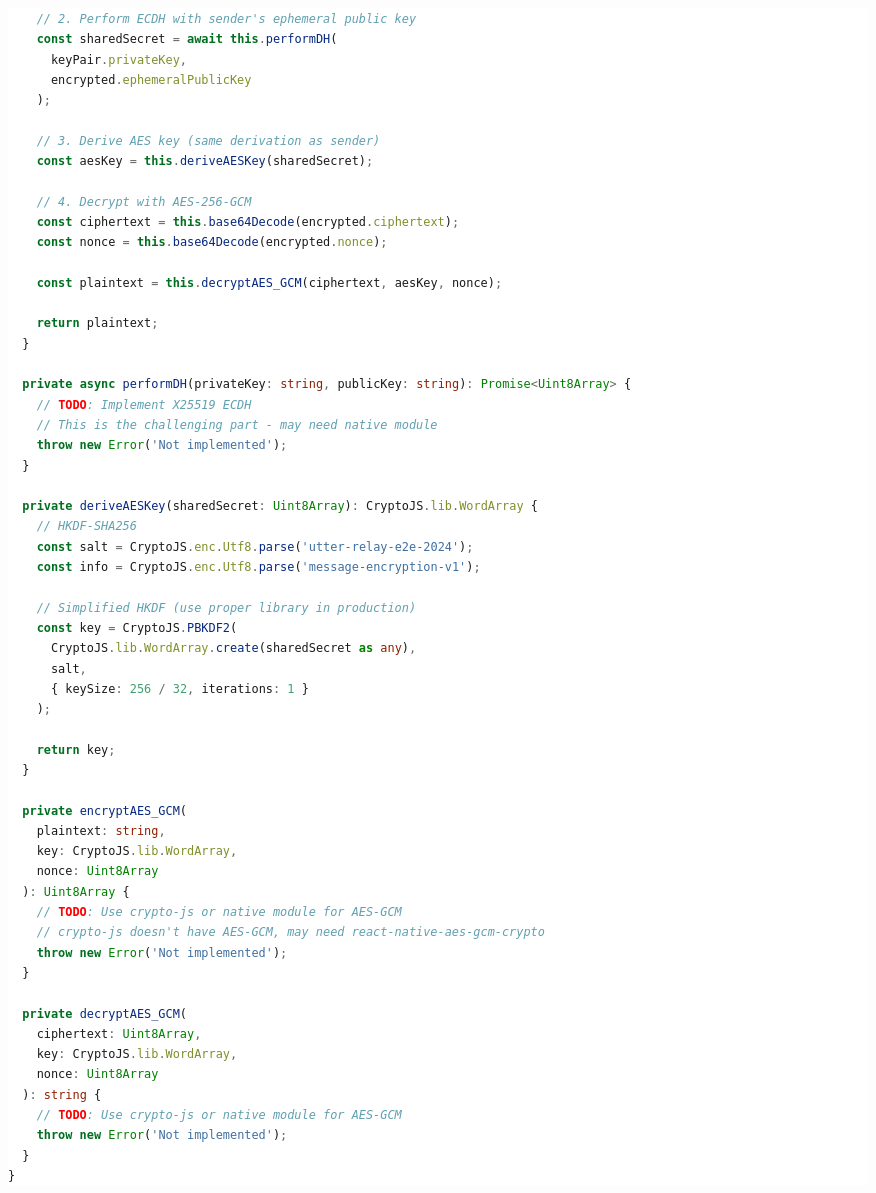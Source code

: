 ```typescript
    // 2. Perform ECDH with sender's ephemeral public key
    const sharedSecret = await this.performDH(
      keyPair.privateKey,
      encrypted.ephemeralPublicKey
    );

    // 3. Derive AES key (same derivation as sender)
    const aesKey = this.deriveAESKey(sharedSecret);

    // 4. Decrypt with AES-256-GCM
    const ciphertext = this.base64Decode(encrypted.ciphertext);
    const nonce = this.base64Decode(encrypted.nonce);

    const plaintext = this.decryptAES_GCM(ciphertext, aesKey, nonce);

    return plaintext;
  }

  private async performDH(privateKey: string, publicKey: string): Promise<Uint8Array> {
    // TODO: Implement X25519 ECDH
    // This is the challenging part - may need native module
    throw new Error('Not implemented');
  }

  private deriveAESKey(sharedSecret: Uint8Array): CryptoJS.lib.WordArray {
    // HKDF-SHA256
    const salt = CryptoJS.enc.Utf8.parse('utter-relay-e2e-2024');
    const info = CryptoJS.enc.Utf8.parse('message-encryption-v1');

    // Simplified HKDF (use proper library in production)
    const key = CryptoJS.PBKDF2(
      CryptoJS.lib.WordArray.create(sharedSecret as any),
      salt,
      { keySize: 256 / 32, iterations: 1 }
    );

    return key;
  }

  private encryptAES_GCM(
    plaintext: string,
    key: CryptoJS.lib.WordArray,
    nonce: Uint8Array
  ): Uint8Array {
    // TODO: Use crypto-js or native module for AES-GCM
    // crypto-js doesn't have AES-GCM, may need react-native-aes-gcm-crypto
    throw new Error('Not implemented');
  }

  private decryptAES_GCM(
    ciphertext: Uint8Array,
    key: CryptoJS.lib.WordArray,
    nonce: Uint8Array
  ): string {
    // TODO: Use crypto-js or native module for AES-GCM
    throw new Error('Not implemented');
  }
}
```
